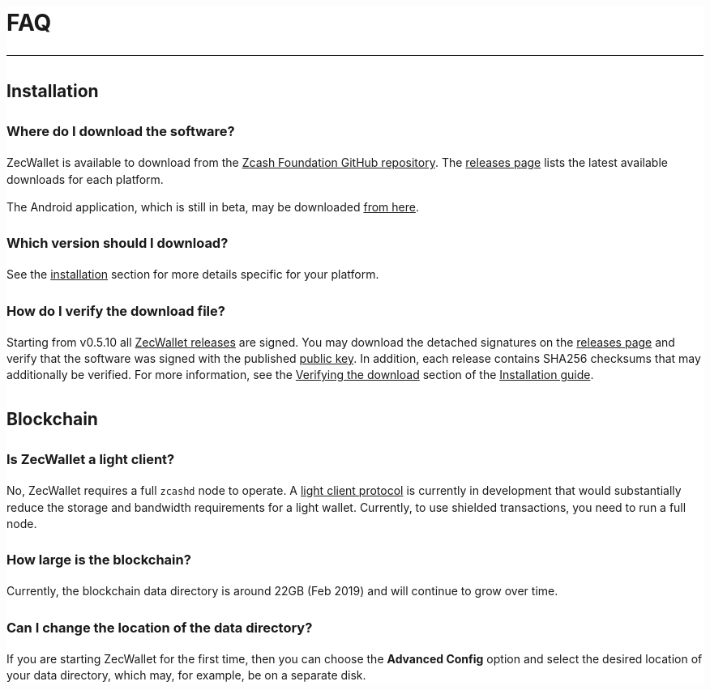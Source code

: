 # FAQ
---

## Installation

### Where do I download the software?

ZecWallet is available to download from the [Zcash Foundation GitHub repository](https://github.com/ZcashFoundation/zecwallet). The [releases page](https://github.com/ZcashFoundation/zecwallet/releases) lists the latest available downloads for each platform.

The Android application, which is still in beta, may be downloaded [from here](https://github.com/adityapk00/zqwandroid/releases).

### Which version should I download?

See the [installation](/installation/#download-and-install) section for more details specific for your platform.

### How do I verify the download file?

Starting from v0.5.10 all [ZecWallet releases](https://github.com/ZcashFoundation/zecwallet/releases) are signed. You may download the detached signatures on the [releases page](https://github.com/ZcashFoundation/zecwallet/releases) and verify that the software was signed with the published [public key](https://raw.githubusercontent.com/ZcashFoundation/zecwallet/master/public_key.asc). In addition, each release contains SHA256 checksums that may additionally be verified. For more information, see the [Verifying the download](/installation/#verifying-the-download) section of the [Installation guide](/installation/).

## Blockchain

### Is ZecWallet a light client?

No, ZecWallet requires a full `zcashd` node to operate. A [light client protocol](https://z.cash/blog/zcash-reference-wallet-light-client-protocol/) is currently in development that would substantially reduce the storage and bandwidth requirements for a light wallet. Currently, to use shielded transactions, you need to run a full node.

### How large is the blockchain?

Currently, the blockchain data directory is around 22GB (Feb 2019) and will continue to grow over time.

### Can I change the location of the data directory?

If you are starting ZecWallet for the first time, then you can choose the **Advanced Config** option and select the desired location of your data directory, which may, for example, be on a separate disk. 
